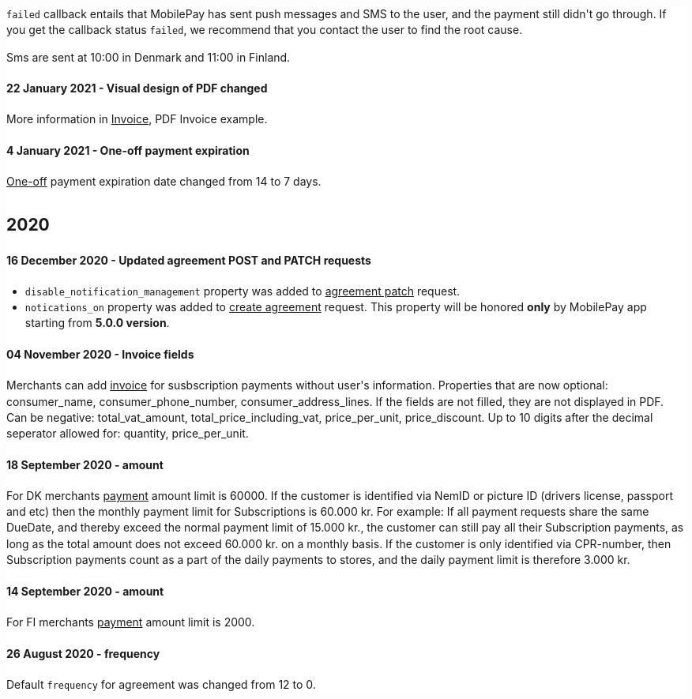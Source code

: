 `failed` callback entails that MobilePay has sent push messages and SMS to the user, and the payment still didn't go through. If you get the callback status `failed`, we recommend that you contact the user to find the root cause.

Sms are sent at 10:00 in Denmark and 11:00 in Finland.

#### 22 January 2021 - Visual design of PDF changed

More information in [Invoice](/docs/subscriptions/invoice), PDF Invoice example.

#### 4 January 2021 - One-off payment expiration

[One-off](/docs/subscriptions/one-off-payments#expired-one-off) payment expiration date changed from 14 to 7 days.

## 2020

#### 16 December 2020 - Updated agreement POST and PATCH requests

- `disable_notification_management` property was added to [agreement patch](/docs/subscriptions/agreement#update-existing-agreement-request) request.
- `notications_on` property was added to [create agreement](/docs/subscriptions/agreement#create-agreement-request) request. This property will be honored **only** by MobilePay app starting from **5.0.0 version**.

#### 04 November 2020 - Invoice fields

Merchants can add [invoice](/docs/subscriptions/invoice) for susbscription payments without user's information.
Properties that are now optional: consumer_name, consumer_phone_number, consumer_address_lines.
If the fields are not filled, they are not displayed in PDF.
Can be negative: total_vat_amount, total_price_including_vat, price_per_unit, price_discount.
Up to 10 digits after the decimal seperator allowed for: quantity, price_per_unit.

#### 18 September 2020 - amount

For DK merchants [payment](/docs/subscriptions/subscriptions-payments#request-parameters) amount limit is 60000. If the customer is identified via NemID or picture ID (drivers license, passport and etc) then the monthly payment limit for Subscriptions is 60.000 kr.
For example: If all payment requests share the same DueDate, and thereby exceed the normal payment limit of 15.000 kr.,   the customer can still pay all their Subscription payments, as long as the total amount does not exceed 60.000 kr. on a monthly basis.
If the customer is only identified via CPR-number, then Subscription payments count as a part of the daily payments to stores, and the daily payment limit is therefore 3.000 kr.

#### 14 September 2020 - amount

For FI merchants [payment](/docs/subscriptions/subscriptions-payments#request-parameters) amount limit is 2000.

#### 26 August 2020 - frequency

Default `frequency` for agreement was changed from 12 to 0.
